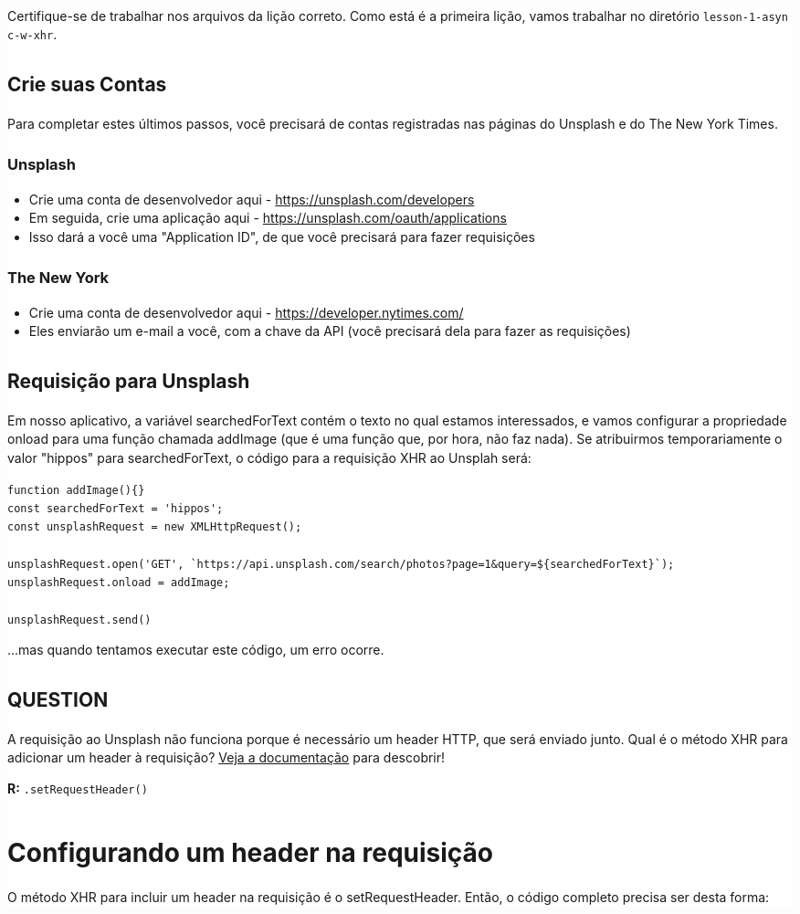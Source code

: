 Certifique-se de trabalhar nos arquivos da lição correto. Como está é a primeira lição, vamos trabalhar no diretório `lesson-1-async-w-xhr`.

## Crie suas Contas
Para completar estes últimos passos, você precisará de contas registradas nas páginas do Unsplash e do The New York Times.

### Unsplash

* Crie uma conta de desenvolvedor aqui - https://unsplash.com/developers
* Em seguida, crie uma aplicação aqui - https://unsplash.com/oauth/applications
* Isso dará a você uma "Application ID", de que você precisará para fazer requisições

### The New York

* Crie uma conta de desenvolvedor aqui - https://developer.nytimes.com/
* Eles enviarão um e-mail a você, com a chave da API (você precisará dela para fazer as requisições)

## Requisição para Unsplash
Em nosso aplicativo, a variável searchedForText contém o texto no qual estamos interessados, e vamos configurar a propriedade onload para uma função chamada addImage (que é uma função que, por hora, não faz nada). Se atribuirmos temporariamente o valor "hippos" para searchedForText, o código para a requisição XHR ao Unsplah será:

```
function addImage(){}
const searchedForText = 'hippos';
const unsplashRequest = new XMLHttpRequest();

unsplashRequest.open('GET', `https://api.unsplash.com/search/photos?page=1&query=${searchedForText}`);
unsplashRequest.onload = addImage;

unsplashRequest.send()

```

...mas quando tentamos executar este código, um erro ocorre.

## QUESTION
A requisição ao Unsplash não funciona porque é necessário um header HTTP, que será enviado junto. Qual é o método XHR para adicionar um header à requisição? [Veja a documentação](https://developer.mozilla.org/pt-BR/docs/Web/API/XMLHttpRequest) para descobrir!

**R:** `.setRequestHeader()`

# Configurando um header na requisição
O método XHR para incluir um header na requisição é o setRequestHeader. Então, o código completo precisa ser desta forma:
